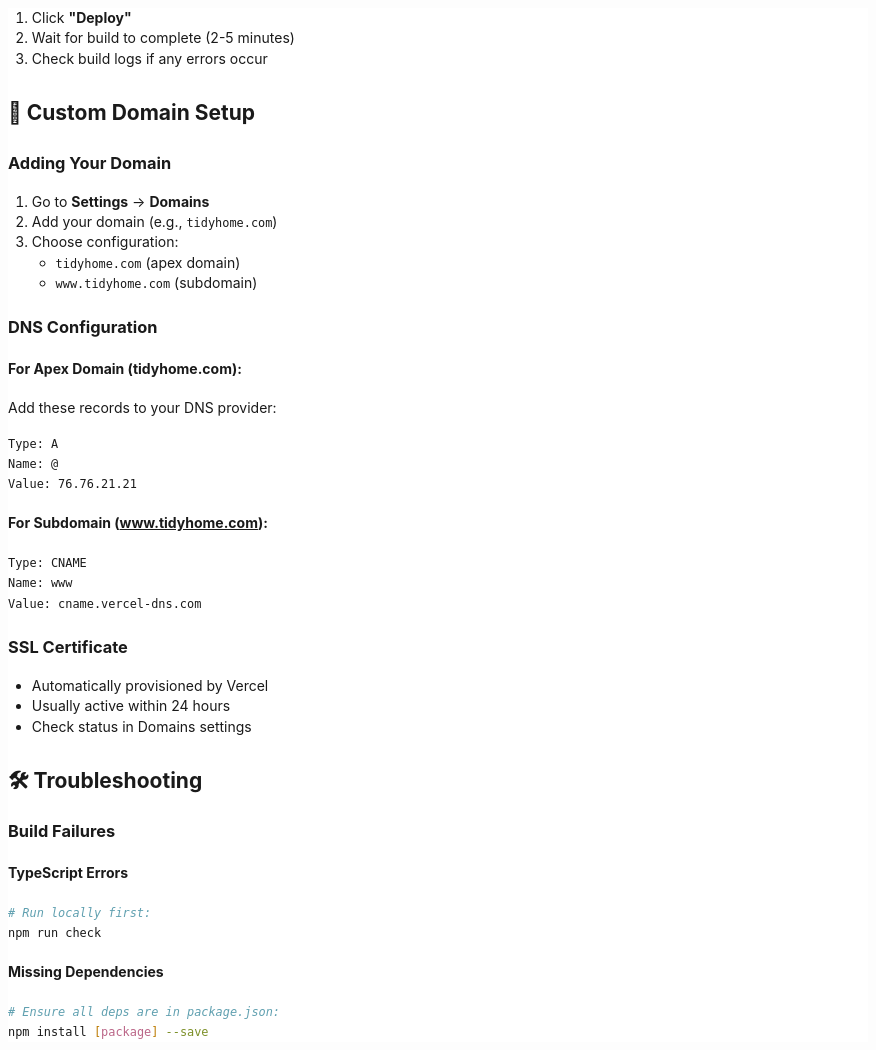 1. Click **"Deploy"**
2. Wait for build to complete (2-5 minutes)
3. Check build logs if any errors occur

## 🔗 Custom Domain Setup

### Adding Your Domain

1. Go to **Settings** → **Domains**
2. Add your domain (e.g., `tidyhome.com`)
3. Choose configuration:
   - `tidyhome.com` (apex domain)
   - `www.tidyhome.com` (subdomain)

### DNS Configuration

#### For Apex Domain (tidyhome.com):
Add these records to your DNS provider:
```
Type: A
Name: @
Value: 76.76.21.21
```

#### For Subdomain (www.tidyhome.com):
```
Type: CNAME
Name: www
Value: cname.vercel-dns.com
```

### SSL Certificate
- Automatically provisioned by Vercel
- Usually active within 24 hours
- Check status in Domains settings

## 🛠 Troubleshooting

### Build Failures

#### TypeScript Errors
```bash
# Run locally first:
npm run check
```

#### Missing Dependencies
```bash
# Ensure all deps are in package.json:
npm install [package] --save
```

